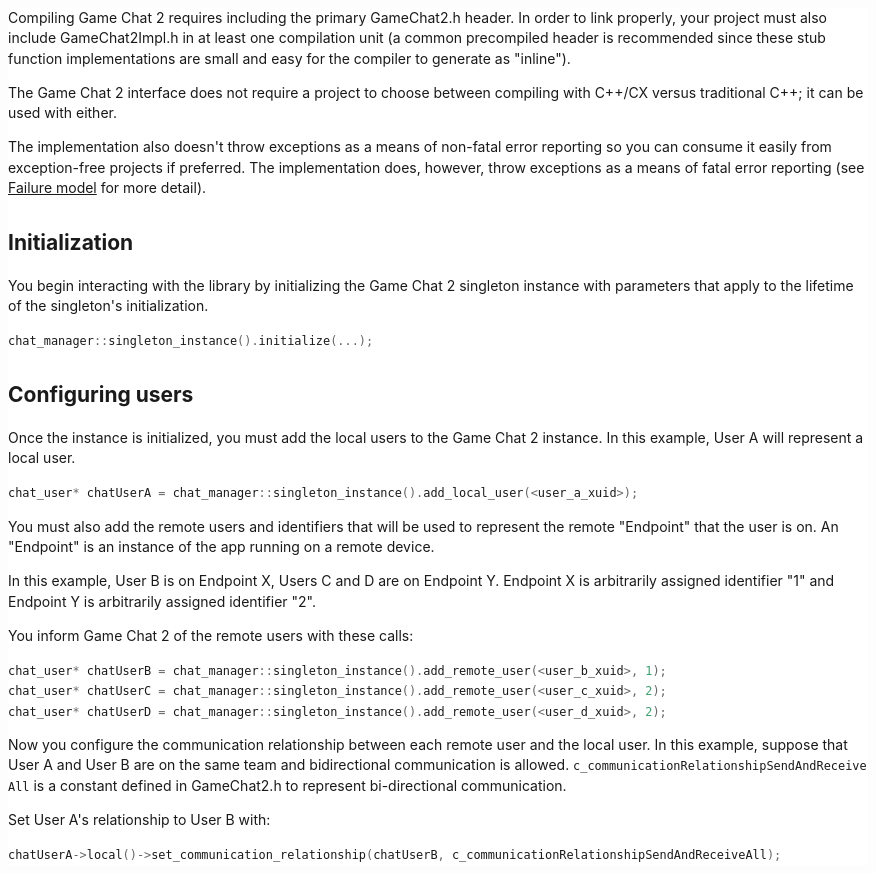 Compiling Game Chat 2 requires including the primary GameChat2.h header.
In order to link properly, your project must also include GameChat2Impl.h in at least one compilation unit (a common precompiled header is recommended since these stub function implementations are small and easy for the compiler to generate as "inline").

The Game Chat 2 interface does not require a project to choose between compiling with C++/CX versus traditional C++; it can be used with either.

The implementation also doesn't throw exceptions as a means of non-fatal error reporting so you can consume it easily from exception-free projects if preferred.
The implementation does, however, throw exceptions as a means of fatal error reporting (see [Failure model](#failure) for more detail).


## Initialization

You begin interacting with the library by initializing the Game Chat 2 singleton instance with parameters that apply to the lifetime of the singleton's initialization.

```cpp
chat_manager::singleton_instance().initialize(...);
```


## Configuring users

Once the instance is initialized, you must add the local users to the Game Chat 2 instance.
In this example, User A will represent a local user.

```cpp
chat_user* chatUserA = chat_manager::singleton_instance().add_local_user(<user_a_xuid>);
```

You must also add the remote users and identifiers that will be used to represent the remote "Endpoint" that the user is on.
An "Endpoint" is an instance of the app running on a remote device.

In this example, User B is on Endpoint X, Users C and D are on Endpoint Y.
Endpoint X is arbitrarily assigned identifier "1" and Endpoint Y is arbitrarily assigned identifier "2".

You inform Game Chat 2 of the remote users with these calls:

```cpp
chat_user* chatUserB = chat_manager::singleton_instance().add_remote_user(<user_b_xuid>, 1);
chat_user* chatUserC = chat_manager::singleton_instance().add_remote_user(<user_c_xuid>, 2);
chat_user* chatUserD = chat_manager::singleton_instance().add_remote_user(<user_d_xuid>, 2);
```

Now you configure the communication relationship between each remote user and the local user.
In this example, suppose that User A and User B are on the same team and bidirectional communication is allowed.
`c_communicationRelationshipSendAndReceiveAll` is a constant defined in GameChat2.h to represent bi-directional communication.

Set User A's relationship to User B with:

```cpp
chatUserA->local()->set_communication_relationship(chatUserB, c_communicationRelationshipSendAndReceiveAll);
```
